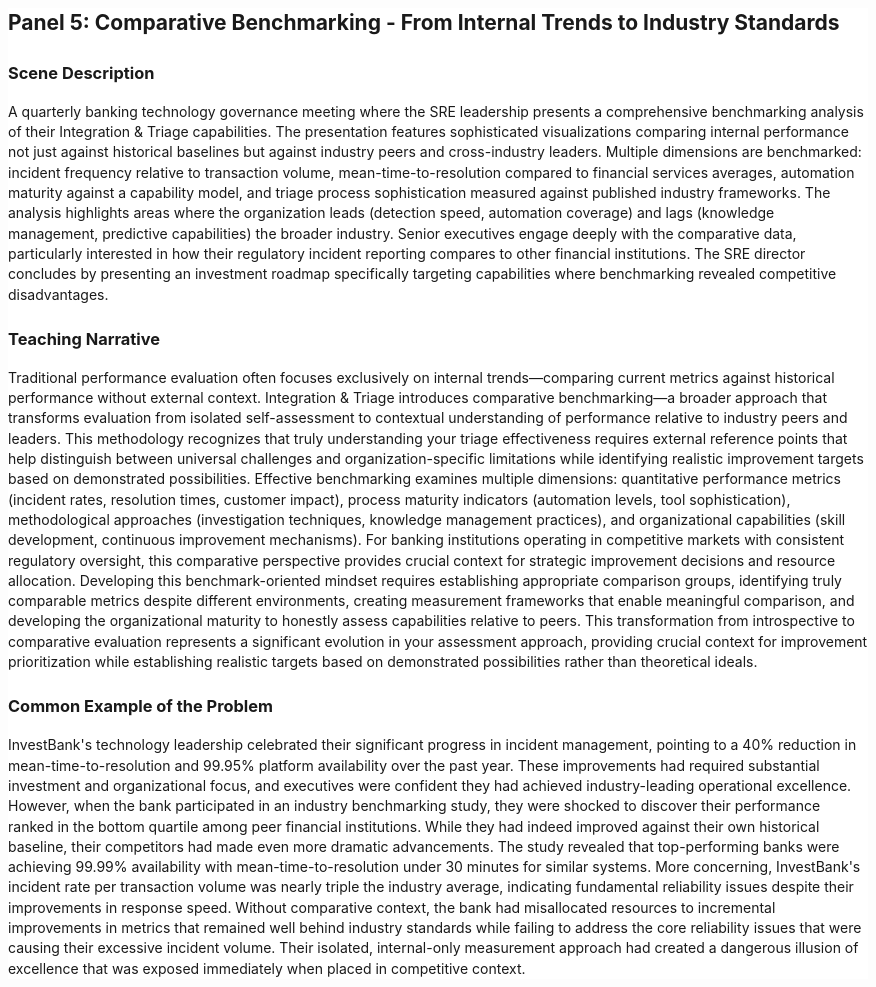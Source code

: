 ## Panel 5: Comparative Benchmarking - From Internal Trends to Industry Standards
### Scene Description

 A quarterly banking technology governance meeting where the SRE leadership presents a comprehensive benchmarking analysis of their Integration & Triage capabilities. The presentation features sophisticated visualizations comparing internal performance not just against historical baselines but against industry peers and cross-industry leaders. Multiple dimensions are benchmarked: incident frequency relative to transaction volume, mean-time-to-resolution compared to financial services averages, automation maturity against a capability model, and triage process sophistication measured against published industry frameworks. The analysis highlights areas where the organization leads (detection speed, automation coverage) and lags (knowledge management, predictive capabilities) the broader industry. Senior executives engage deeply with the comparative data, particularly interested in how their regulatory incident reporting compares to other financial institutions. The SRE director concludes by presenting an investment roadmap specifically targeting capabilities where benchmarking revealed competitive disadvantages.

### Teaching Narrative
Traditional performance evaluation often focuses exclusively on internal trends—comparing current metrics against historical performance without external context. Integration & Triage introduces comparative benchmarking—a broader approach that transforms evaluation from isolated self-assessment to contextual understanding of performance relative to industry peers and leaders. This methodology recognizes that truly understanding your triage effectiveness requires external reference points that help distinguish between universal challenges and organization-specific limitations while identifying realistic improvement targets based on demonstrated possibilities. Effective benchmarking examines multiple dimensions: quantitative performance metrics (incident rates, resolution times, customer impact), process maturity indicators (automation levels, tool sophistication), methodological approaches (investigation techniques, knowledge management practices), and organizational capabilities (skill development, continuous improvement mechanisms). For banking institutions operating in competitive markets with consistent regulatory oversight, this comparative perspective provides crucial context for strategic improvement decisions and resource allocation. Developing this benchmark-oriented mindset requires establishing appropriate comparison groups, identifying truly comparable metrics despite different environments, creating measurement frameworks that enable meaningful comparison, and developing the organizational maturity to honestly assess capabilities relative to peers. This transformation from introspective to comparative evaluation represents a significant evolution in your assessment approach, providing crucial context for improvement prioritization while establishing realistic targets based on demonstrated possibilities rather than theoretical ideals.

### Common Example of the Problem
InvestBank's technology leadership celebrated their significant progress in incident management, pointing to a 40% reduction in mean-time-to-resolution and 99.95% platform availability over the past year. These improvements had required substantial investment and organizational focus, and executives were confident they had achieved industry-leading operational excellence. However, when the bank participated in an industry benchmarking study, they were shocked to discover their performance ranked in the bottom quartile among peer financial institutions. While they had indeed improved against their own historical baseline, their competitors had made even more dramatic advancements. The study revealed that top-performing banks were achieving 99.99% availability with mean-time-to-resolution under 30 minutes for similar systems. More concerning, InvestBank's incident rate per transaction volume was nearly triple the industry average, indicating fundamental reliability issues despite their improvements in response speed. Without comparative context, the bank had misallocated resources to incremental improvements in metrics that remained well behind industry standards while failing to address the core reliability issues that were causing their excessive incident volume. Their isolated, internal-only measurement approach had created a dangerous illusion of excellence that was exposed immediately when placed in competitive context.
